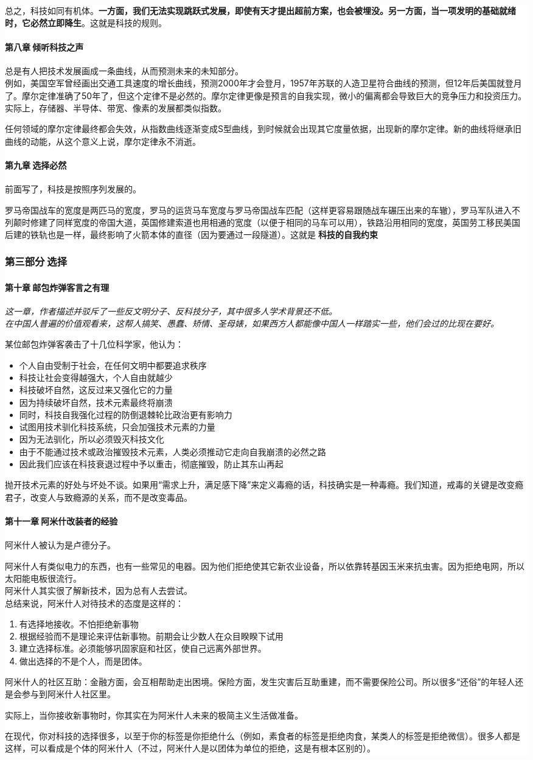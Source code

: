 总之，科技如同有机体。**一方面，我们无法实现跳跃式发展，即使有天才提出超前方案，也会被埋没。另一方面，当一项发明的基础就绪时，它必然立即降生**。这就是科技的规则。

#### 第八章 倾听科技之声

总是有人把技术发展画成一条曲线，从而预测未来的未知部分。  
例如，美国空军曾经画出交通工具速度的增长曲线，预测2000年才会登月，1957年苏联的人造卫星符合曲线的预测，但12年后美国就登月了。摩尔定律准确了50年了，但这个定律不是必然的。摩尔定律更像是预言的自我实现，微小的偏离都会导致巨大的竞争压力和投资压力。实际上，存储器、半导体、带宽、像素的发展都类似指数。  

任何领域的摩尔定律最终都会失效，从指数曲线逐渐变成S型曲线，到时候就会出现其它度量依据，出现新的摩尔定律。新的曲线将继承旧曲线的动能，从这个意义上说，摩尔定律永不消逝。  

#### 第九章 选择必然

前面写了，科技是按照序列发展的。  

罗马帝国战车的宽度是两匹马的宽度，罗马的运货马车宽度与罗马帝国战车匹配（这样更容易跟随战车碾压出来的车辙），罗马军队进入不列颠时修建了同样宽度的帝国大道，英国修建索道也用相通的宽度（以便于相同的马车可以用），铁路沿用相同的宽度，英国劳工移民美国后建的铁轨也是一样，最终影响了火箭本体的直径（因为要通过一段隧道）。这就是 **科技的自我约束**  


### 第三部分 选择
#### 第十章 邮包炸弹客言之有理

*这一章，作者描述并驳斥了一些反文明分子、反科技分子，其中很多人学术背景还不低。*  
*在中国人普遍的价值观看来，这帮人搞笑、愚蠢、矫情、圣母婊，如果西方人都能像中国人一样踏实一些，他们会过的比现在要好。*

某位邮包炸弹客袭击了十几位科学家，他认为：
- 个人自由受制于社会，在任何文明中都要追求秩序
- 科技让社会变得越强大，个人自由就越少
- 科技破坏自然，这反过来又强化它的力量
- 因为持续破坏自然，技术元素最终将崩溃
- 同时，科技自我强化过程的防倒退棘轮比政治更有影响力
- 试图用技术驯化科技系统，只会加强技术元素的力量
- 因为无法驯化，所以必须毁灭科技文化
- 由于不能通过技术或政治摧毁技术元素，人类必须推动它走向自我崩溃的必然之路
- 因此我们应该在科技衰退过程中予以重击，彻底摧毁，防止其东山再起


抛开技术元素的好处与坏处不谈。如果用“需求上升，满足感下降”来定义毒瘾的话，科技确实是一种毒瘾。我们知道，戒毒的关键是改变瘾君子，改变人与致瘾源的关系，而不是改变毒品。

#### 第十一章 阿米什改装者的经验

阿米什人被认为是卢德分子。  

阿米什人有类似电力的东西，也有一些常见的电器。因为他们拒绝使其它新农业设备，所以依靠转基因玉米来抗虫害。因为拒绝电网，所以太阳能电板很流行。  
阿米什人其实很了解新技术，因为总有人去尝试。  
总结来说，阿米什人对待技术的态度是这样的：
1. 有选择地接收。不怕拒绝新事物
2. 根据经验而不是理论来评估新事物。前期会让少数人在众目睽睽下试用
3. 建立选择标准。必须能够巩固家庭和社区，使自己远离外部世界。
4. 做出选择的不是个人，而是团体。

阿米什人的社区互助：金融方面，会互相帮助走出困境。保险方面，发生灾害后互助重建，而不需要保险公司。所以很多“还俗”的年轻人还是会参与到阿米什人社区里。  

实际上，当你接收新事物时，你其实在为阿米什人未来的极简主义生活做准备。  

在现代，你对科技的选择很多，以至于你的标签是你拒绝什么（例如，素食者的标签是拒绝肉食，某类人的标签是拒绝微信）。很多人都是这样，可以看成是个体的阿米什人（不过，阿米什人是以团体为单位的拒绝，这是有根本区别的）。  
